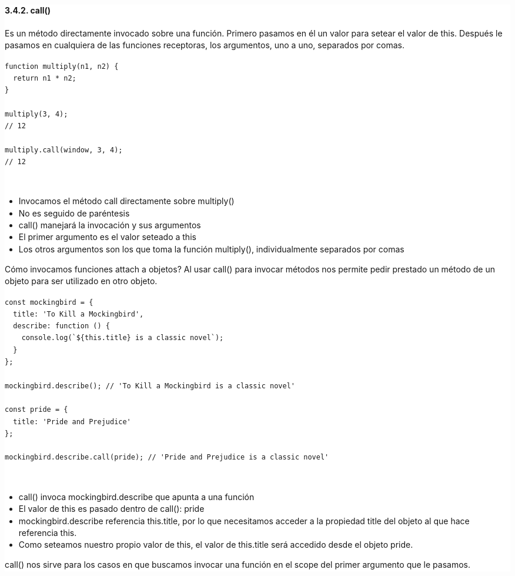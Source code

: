  #### 3.4.2. call()
  Es un método directamente invocado sobre una función. Primero pasamos en él un valor para
  setear el valor de this. Después le pasamos en cualquiera de las funciones receptoras, los
  argumentos, uno a uno, separados por comas.

  ```
  function multiply(n1, n2) {
    return n1 * n2;
  }

  multiply(3, 4);
  // 12

  multiply.call(window, 3, 4);
  // 12
  ```
  <br/>

  - Invocamos el método call directamente sobre multiply()
  - No es seguido de paréntesis
  - call() manejará la invocación y sus argumentos
  - El primer argumento es el valor seteado a this
  - Los otros argumentos son los que toma la función multiply(), individualmente separados por comas

  Cómo invocamos funciones attach a objetos? Al usar call() para invocar métodos nos permite pedir prestado un método de un objeto para ser utilizado en otro objeto.

  ```
  const mockingbird = {
    title: 'To Kill a Mockingbird',
    describe: function () {
      console.log(`${this.title} is a classic novel`);
    }
  };

  mockingbird.describe(); // 'To Kill a Mockingbird is a classic novel'

  const pride = {
    title: 'Pride and Prejudice'
  };

  mockingbird.describe.call(pride); // 'Pride and Prejudice is a classic novel'
  ```
  <br/>

  - call() invoca mockingbird.describe que apunta a una función
  - El valor de this es pasado dentro de call(): pride
  - mockingbird.describe referencia this.title, por lo que necesitamos acceder a la 
  propiedad title del objeto al que hace referencia this.
  - Como seteamos nuestro propio valor de this, el valor de this.title será accedido
  desde el objeto pride.

  call() nos sirve para los casos en que buscamos invocar una función en el scope del
  primer argumento que le pasamos.
